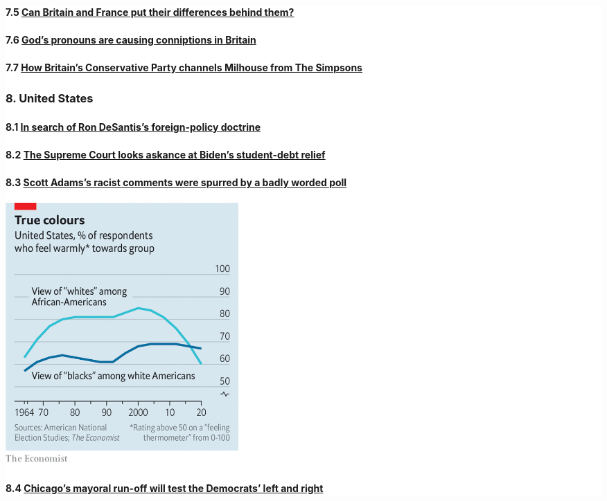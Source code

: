 #### 7.5 [Can Britain and France put their differences behind them?](https://www.economist.com/britain/2023/03/02/can-britain-and-france-put-their-differences-behind-them)

#### 7.6 [God’s pronouns are causing conniptions in Britain](https://www.economist.com/britain/2023/03/02/gods-pronouns-are-causing-conniptions-in-britain)

#### 7.7 [How Britain’s Conservative Party channels Milhouse from The Simpsons](https://www.economist.com/britain/2023/03/02/how-britains-conservative-party-channels-milhouse-from-the-simpsons)

### 8. United States
#### 8.1 [In search of Ron DeSantis’s foreign-policy doctrine](https://www.economist.com/united-states/2023/03/01/in-search-of-ron-desantiss-foreign-policy-doctrine)

#### 8.2 [The Supreme Court looks askance at Biden’s student-debt relief](https://www.economist.com/united-states/2023/02/28/the-supreme-court-looks-askance-at-bidens-student-debt-relief)

#### 8.3 [Scott Adams’s racist comments were spurred by a badly worded poll](https://www.economist.com/united-states/2023/03/02/scott-adamss-racist-comments-were-spurred-by-a-badly-worded-poll)
![](./images/_united-states_2023_03_02_scott-adamss-racist-comments-were-spurred-by-a-badly-worded-poll-1.png)  

#### 8.4 [Chicago’s mayoral run-off will test the Democrats’ left and right](https://www.economist.com/united-states/2023/03/01/chicagos-mayoral-run-off-will-test-the-democrats-left-and-right)
